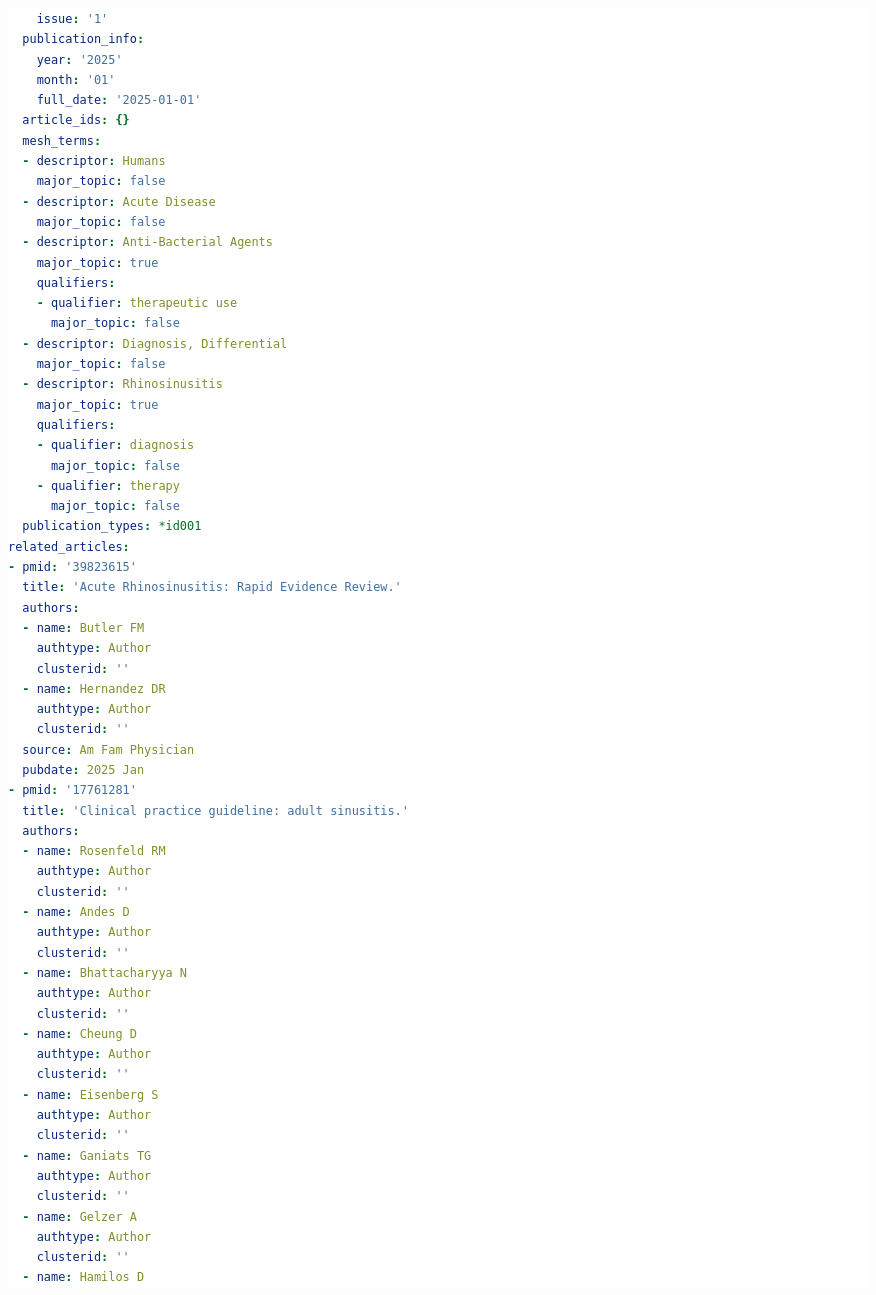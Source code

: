 ```yaml
    issue: '1'
  publication_info:
    year: '2025'
    month: '01'
    full_date: '2025-01-01'
  article_ids: {}
  mesh_terms:
  - descriptor: Humans
    major_topic: false
  - descriptor: Acute Disease
    major_topic: false
  - descriptor: Anti-Bacterial Agents
    major_topic: true
    qualifiers:
    - qualifier: therapeutic use
      major_topic: false
  - descriptor: Diagnosis, Differential
    major_topic: false
  - descriptor: Rhinosinusitis
    major_topic: true
    qualifiers:
    - qualifier: diagnosis
      major_topic: false
    - qualifier: therapy
      major_topic: false
  publication_types: *id001
related_articles:
- pmid: '39823615'
  title: 'Acute Rhinosinusitis: Rapid Evidence Review.'
  authors:
  - name: Butler FM
    authtype: Author
    clusterid: ''
  - name: Hernandez DR
    authtype: Author
    clusterid: ''
  source: Am Fam Physician
  pubdate: 2025 Jan
- pmid: '17761281'
  title: 'Clinical practice guideline: adult sinusitis.'
  authors:
  - name: Rosenfeld RM
    authtype: Author
    clusterid: ''
  - name: Andes D
    authtype: Author
    clusterid: ''
  - name: Bhattacharyya N
    authtype: Author
    clusterid: ''
  - name: Cheung D
    authtype: Author
    clusterid: ''
  - name: Eisenberg S
    authtype: Author
    clusterid: ''
  - name: Ganiats TG
    authtype: Author
    clusterid: ''
  - name: Gelzer A
    authtype: Author
    clusterid: ''
  - name: Hamilos D
```